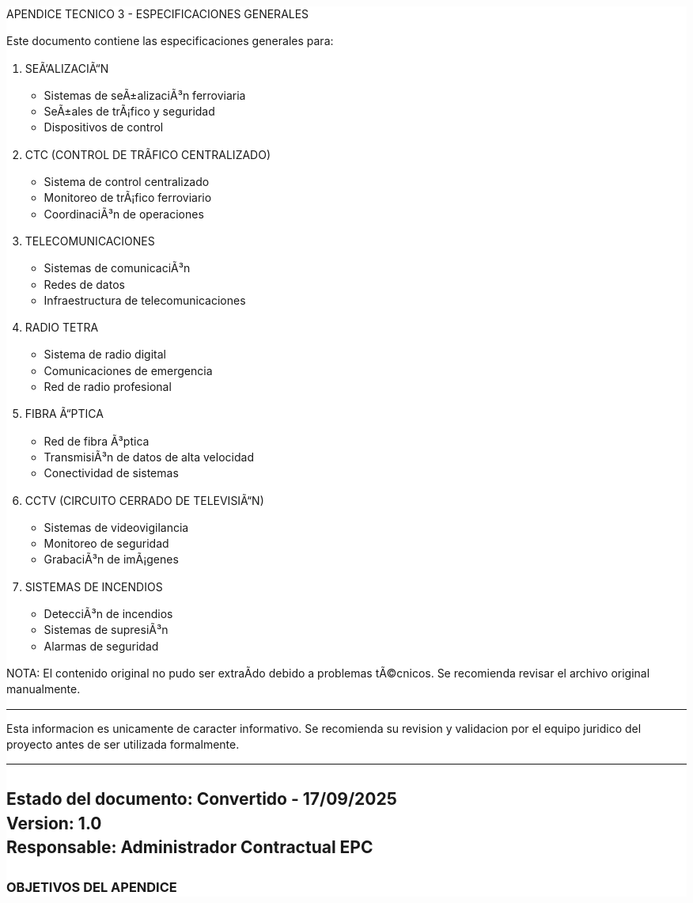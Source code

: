 
APENDICE TECNICO 3 - ESPECIFICACIONES GENERALES

Este documento contiene las especificaciones generales para:

1. SEÃ‘ALIZACIÃ“N
   - Sistemas de seÃ±alizaciÃ³n ferroviaria
   - SeÃ±ales de trÃ¡fico y seguridad
   - Dispositivos de control

2. CTC (CONTROL DE TRÃFICO CENTRALIZADO)
   - Sistema de control centralizado
   - Monitoreo de trÃ¡fico ferroviario
   - CoordinaciÃ³n de operaciones

3. TELECOMUNICACIONES
   - Sistemas de comunicaciÃ³n
   - Redes de datos
   - Infraestructura de telecomunicaciones

4. RADIO TETRA
   - Sistema de radio digital
   - Comunicaciones de emergencia
   - Red de radio profesional

5. FIBRA Ã“PTICA
   - Red de fibra Ã³ptica
   - TransmisiÃ³n de datos de alta velocidad
   - Conectividad de sistemas

6. CCTV (CIRCUITO CERRADO DE TELEVISIÃ“N)
   - Sistemas de videovigilancia
   - Monitoreo de seguridad
   - GrabaciÃ³n de imÃ¡genes

7. SISTEMAS DE INCENDIOS
   - DetecciÃ³n de incendios
   - Sistemas de supresiÃ³n
   - Alarmas de seguridad

NOTA: El contenido original no pudo ser extraÃ­do debido a problemas tÃ©cnicos.
Se recomienda revisar el archivo original manualmente.

---



Esta informacion es unicamente de caracter informativo. Se recomienda su revision y validacion por el equipo juridico del proyecto antes de ser utilizada formalmente.

---

Estado del documento: Convertido - 17/09/2025  
Version: 1.0  
Responsable: Administrador Contractual EPC
---

### OBJETIVOS DEL APENDICE
